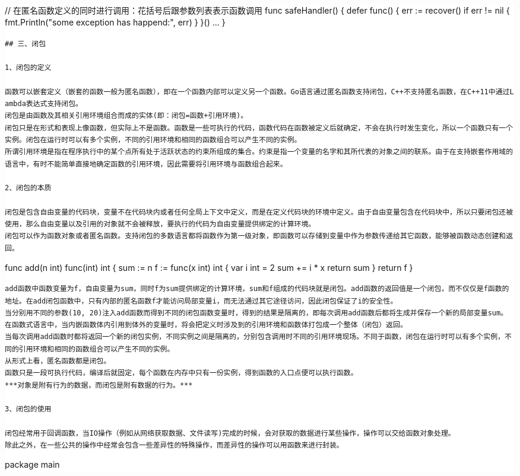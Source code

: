 // 在匿名函数定义的同时进行调用：花括号后跟参数列表表示函数调用
func safeHandler() {
   defer func() {
      err := recover()
      if err != nil {
         fmt.Println("some exception has happend:", err)
      }
   }()
   ...
}
```
## 三、闭包

1、闭包的定义

函数可以嵌套定义（嵌套的函数一般为匿名函数），即在一个函数内部可以定义另一个函数。Go语言通过匿名函数支持闭包，C++不支持匿名函数，在C++11中通过Lambda表达式支持闭包。
闭包是由函数及其相关引用环境组合而成的实体(即：闭包=函数+引用环境)。
闭包只是在形式和表现上像函数，但实际上不是函数。函数是一些可执行的代码，函数代码在函数被定义后就确定，不会在执行时发生变化，所以一个函数只有一个实例。闭包在运行时可以有多个实例，不同的引用环境和相同的函数组合可以产生不同的实例。
所谓引用环境是指在程序执行中的某个点所有处于活跃状态的约束所组成的集合。约束是指一个变量的名字和其所代表的对象之间的联系。由于在支持嵌套作用域的语言中，有时不能简单直接地确定函数的引用环境，因此需要将引用环境与函数组合起来。

2、闭包的本质

闭包是包含自由变量的代码块，变量不在代码块内或者任何全局上下文中定义，而是在定义代码块的环境中定义。由于自由变量包含在代码块中，所以只要闭包还被使用，那么自由变量以及引用的对象就不会被释放，要执行的代码为自由变量提供绑定的计算环境。
闭包可以作为函数对象或者匿名函数。支持闭包的多数语言都将函数作为第一级对象，即函数可以存储到变量中作为参数传递给其它函数，能够被函数动态创建和返回。
```
func add(n int) func(int) int {
   sum := n
   f := func(x int) int {
      var i int = 2
      sum += i * x
      return sum
   }
   return f
}
```
add函数中函数变量为f，自由变量为sum，同时f为sum提供绑定的计算环境，sum和f组成的代码块就是闭包。add函数的返回值是一个闭包，而不仅仅是f函数的地址。在add闭包函数中，只有内部的匿名函数f才能访问局部变量i，而无法通过其它途径访问，因此闭包保证了i的安全性。
当分别用不同的参数(10, 20)注入add函数而得到不同的闭包函数变量时，得到的结果是隔离的，即每次调用add函数后都将生成并保存一个新的局部变量sum。
在函数式语言中，当内嵌函数体内引用到体外的变量时，将会把定义时涉及到的引用环境和函数体打包成一个整体（闭包）返回。
当每次调用add函数时都将返回一个新的闭包实例，不同实例之间是隔离的，分别包含调用时不同的引用环境现场。不同于函数，闭包在运行时可以有多个实例，不同的引用环境和相同的函数组合可以产生不同的实例。
从形式上看，匿名函数都是闭包。
函数只是一段可执行代码，编译后就固定，每个函数在内存中只有一份实例，得到函数的入口点便可以执行函数。
***对象是附有行为的数据，而闭包是附有数据的行为。***

3、闭包的使用

闭包经常用于回调函数，当IO操作（例如从网络获取数据、文件读写)完成的时候，会对获取的数据进行某些操作，操作可以交给函数对象处理。
除此之外，在一些公共的操作中经常会包含一些差异性的特殊操作，而差异性的操作可以用函数来进行封装。
```
package main
